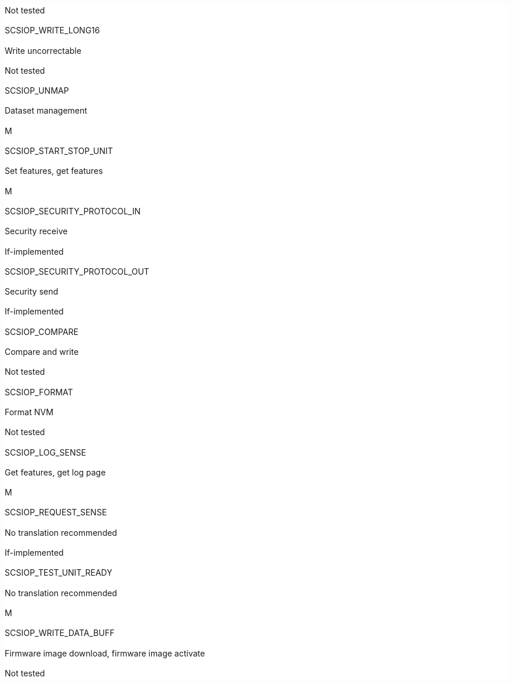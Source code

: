 <td><p>Not tested</p></td>
</tr>
<tr class="even">
<td><p>SCSIOP_WRITE_LONG16</p></td>
<td><p>Write uncorrectable</p></td>
<td><p>Not tested</p></td>
</tr>
<tr class="odd">
<td><p>SCSIOP_UNMAP</p></td>
<td><p>Dataset management</p></td>
<td><p>M</p></td>
</tr>
<tr class="even">
<td><p>SCSIOP_START_STOP_UNIT</p></td>
<td><p>Set features, get features</p></td>
<td><p>M</p></td>
</tr>
<tr class="odd">
<td><p>SCSIOP_SECURITY_PROTOCOL_IN</p></td>
<td><p>Security receive</p></td>
<td><p>If-implemented</p></td>
</tr>
<tr class="even">
<td><p>SCSIOP_SECURITY_PROTOCOL_OUT</p></td>
<td><p>Security send</p></td>
<td><p>If-implemented</p></td>
</tr>
<tr class="odd">
<td><p>SCSIOP_COMPARE</p></td>
<td><p>Compare and write</p></td>
<td><p>Not tested</p></td>
</tr>
<tr class="even">
<td><p>SCSIOP_FORMAT</p></td>
<td><p>Format NVM</p></td>
<td><p>Not tested</p></td>
</tr>
<tr class="odd">
<td><p>SCSIOP_LOG_SENSE</p></td>
<td><p>Get features, get log page</p></td>
<td><p>M</p></td>
</tr>
<tr class="even">
<td><p>SCSIOP_REQUEST_SENSE</p></td>
<td><p>No translation recommended</p></td>
<td><p>If-implemented</p></td>
</tr>
<tr class="odd">
<td><p>SCSIOP_TEST_UNIT_READY</p></td>
<td><p>No translation recommended</p></td>
<td><p>M</p></td>
</tr>
<tr class="even">
<td><p>SCSIOP_WRITE_DATA_BUFF</p></td>
<td><p>Firmware image download, firmware image activate</p></td>
<td><p>Not tested</p></td>
</tr>
</tbody>
</table>
